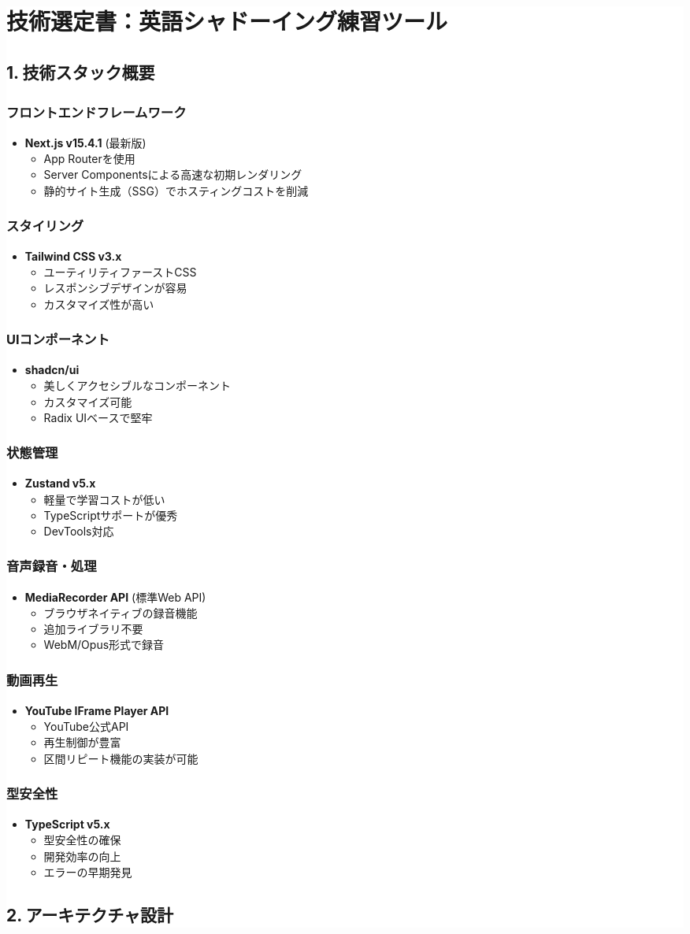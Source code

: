 # 技術選定書：英語シャドーイング練習ツール

## 1. 技術スタック概要

### フロントエンドフレームワーク
- **Next.js v15.4.1** (最新版)
  - App Routerを使用
  - Server Componentsによる高速な初期レンダリング
  - 静的サイト生成（SSG）でホスティングコストを削減

### スタイリング
- **Tailwind CSS v3.x**
  - ユーティリティファーストCSS
  - レスポンシブデザインが容易
  - カスタマイズ性が高い

### UIコンポーネント
- **shadcn/ui**
  - 美しくアクセシブルなコンポーネント
  - カスタマイズ可能
  - Radix UIベースで堅牢

### 状態管理
- **Zustand v5.x**
  - 軽量で学習コストが低い
  - TypeScriptサポートが優秀
  - DevTools対応

### 音声録音・処理
- **MediaRecorder API** (標準Web API)
  - ブラウザネイティブの録音機能
  - 追加ライブラリ不要
  - WebM/Opus形式で録音

### 動画再生
- **YouTube IFrame Player API**
  - YouTube公式API
  - 再生制御が豊富
  - 区間リピート機能の実装が可能

### 型安全性
- **TypeScript v5.x**
  - 型安全性の確保
  - 開発効率の向上
  - エラーの早期発見

## 2. アーキテクチャ設計
